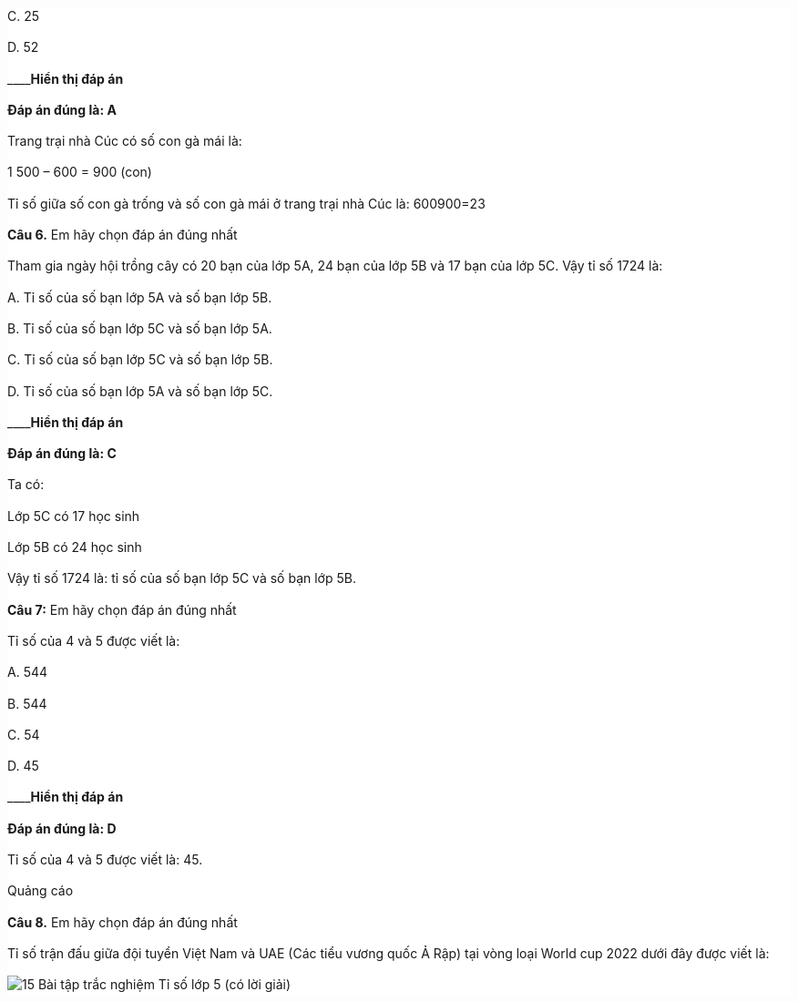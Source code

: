 C. 25

D. 52

____**Hiển thị đáp án**

**Đáp án đúng là: A**

Trang trại nhà Cúc có số con gà mái là:

1 500 – 600 = 900 (con)

Tỉ số giữa số con gà trống và số con gà mái ở trang trại nhà Cúc là: 600900=23

**Câu 6.** Em hãy chọn đáp án đúng nhất

Tham gia ngày hội trồng cây có 20 bạn của lớp 5A, 24 bạn của lớp 5B và 17 bạn của lớp 5C. Vậy tỉ số 1724 là:

A. Tỉ số của số bạn lớp 5A và số bạn lớp 5B.

B. Tỉ số của số bạn lớp 5C và số bạn lớp 5A.

C. Tỉ số của số bạn lớp 5C và số bạn lớp 5B.

D. Tỉ số của số bạn lớp 5A và số bạn lớp 5C.

____**Hiển thị đáp án**

**Đáp án đúng là: C**

Ta có:

Lớp 5C có 17 học sinh

Lớp 5B có 24 học sinh

Vậy tỉ số 1724 là: tỉ số của số bạn lớp 5C và số bạn lớp 5B.

**Câu 7:** Em hãy chọn đáp án đúng nhất

Tỉ số của 4 và 5 được viết là:

A. 544

B. 544

C. 54

D. 45

____**Hiển thị đáp án**

**Đáp án đúng là: D**

Tỉ số của 4 và 5 được viết là: 45.

Quảng cáo

**Câu 8.** Em hãy chọn đáp án đúng nhất

Tỉ số trận đấu giữa đội tuyển Việt Nam và UAE (Các tiểu vương quốc Ả Rập) tại vòng loại World cup 2022 dưới đây được viết là:

![15 Bài tập trắc nghiệm Tỉ số lớp 5 \(có lời giải\)](https://vietjack.com/toan-5-kn/images/trac-nghiem-bai-36-ti-so-ti-so-phan-tram-2.PNG)
